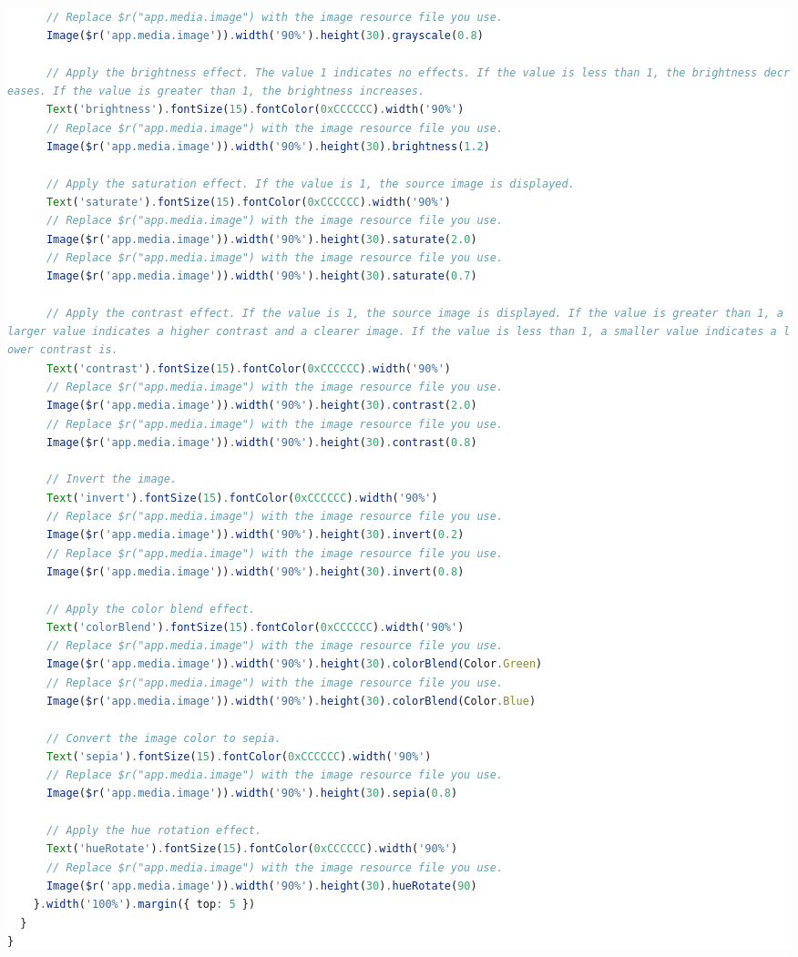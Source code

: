 ```ts
      // Replace $r("app.media.image") with the image resource file you use.
      Image($r('app.media.image')).width('90%').height(30).grayscale(0.8)

      // Apply the brightness effect. The value 1 indicates no effects. If the value is less than 1, the brightness decreases. If the value is greater than 1, the brightness increases.
      Text('brightness').fontSize(15).fontColor(0xCCCCCC).width('90%')
      // Replace $r("app.media.image") with the image resource file you use.
      Image($r('app.media.image')).width('90%').height(30).brightness(1.2)

      // Apply the saturation effect. If the value is 1, the source image is displayed.
      Text('saturate').fontSize(15).fontColor(0xCCCCCC).width('90%')
      // Replace $r("app.media.image") with the image resource file you use.
      Image($r('app.media.image')).width('90%').height(30).saturate(2.0)
      // Replace $r("app.media.image") with the image resource file you use.
      Image($r('app.media.image')).width('90%').height(30).saturate(0.7)

      // Apply the contrast effect. If the value is 1, the source image is displayed. If the value is greater than 1, a larger value indicates a higher contrast and a clearer image. If the value is less than 1, a smaller value indicates a lower contrast is.
      Text('contrast').fontSize(15).fontColor(0xCCCCCC).width('90%')
      // Replace $r("app.media.image") with the image resource file you use.
      Image($r('app.media.image')).width('90%').height(30).contrast(2.0)
      // Replace $r("app.media.image") with the image resource file you use.
      Image($r('app.media.image')).width('90%').height(30).contrast(0.8)

      // Invert the image.
      Text('invert').fontSize(15).fontColor(0xCCCCCC).width('90%')
      // Replace $r("app.media.image") with the image resource file you use.
      Image($r('app.media.image')).width('90%').height(30).invert(0.2)
      // Replace $r("app.media.image") with the image resource file you use.
      Image($r('app.media.image')).width('90%').height(30).invert(0.8)

      // Apply the color blend effect.
      Text('colorBlend').fontSize(15).fontColor(0xCCCCCC).width('90%')
      // Replace $r("app.media.image") with the image resource file you use.
      Image($r('app.media.image')).width('90%').height(30).colorBlend(Color.Green)
      // Replace $r("app.media.image") with the image resource file you use.
      Image($r('app.media.image')).width('90%').height(30).colorBlend(Color.Blue)

      // Convert the image color to sepia.
      Text('sepia').fontSize(15).fontColor(0xCCCCCC).width('90%')
      // Replace $r("app.media.image") with the image resource file you use.
      Image($r('app.media.image')).width('90%').height(30).sepia(0.8)

      // Apply the hue rotation effect.
      Text('hueRotate').fontSize(15).fontColor(0xCCCCCC).width('90%')
      // Replace $r("app.media.image") with the image resource file you use.
      Image($r('app.media.image')).width('90%').height(30).hueRotate(90)
    }.width('100%').margin({ top: 5 })
  }
}
```
